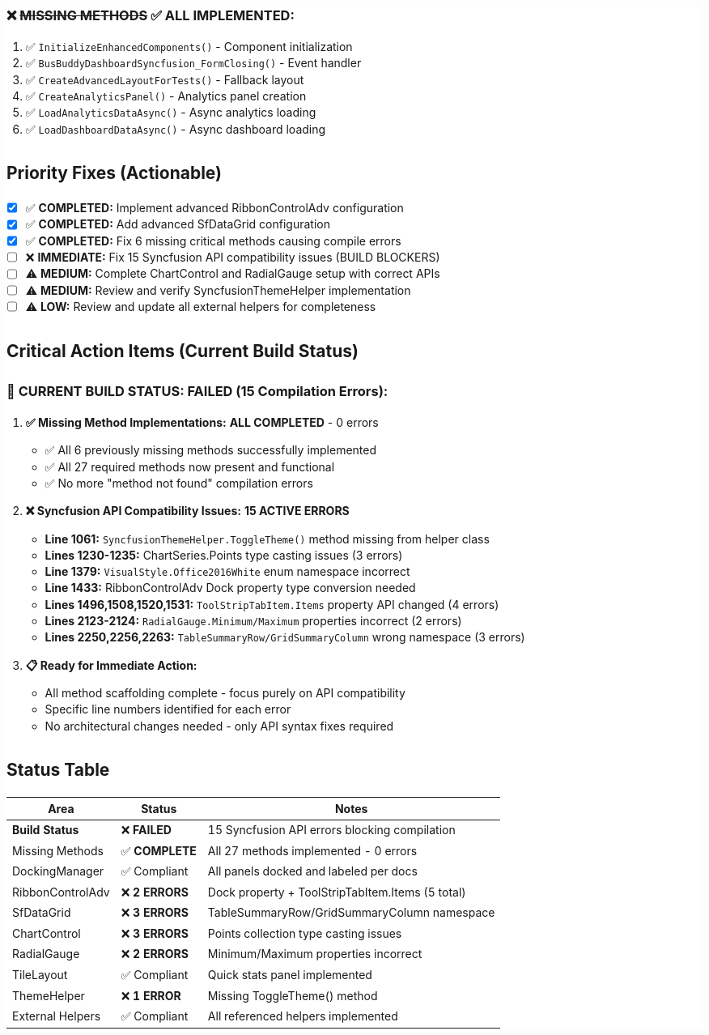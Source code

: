 ### ❌ **~~MISSING METHODS~~** ✅ **ALL IMPLEMENTED:**
1. ✅ `InitializeEnhancedComponents()` - Component initialization
2. ✅ `BusBuddyDashboardSyncfusion_FormClosing()` - Event handler
3. ✅ `CreateAdvancedLayoutForTests()` - Fallback layout
4. ✅ `CreateAnalyticsPanel()` - Analytics panel creation
5. ✅ `LoadAnalyticsDataAsync()` - Async analytics loading
6. ✅ `LoadDashboardDataAsync()` - Async dashboard loading

## Priority Fixes (Actionable)

- [x] ✅ **COMPLETED:** Implement advanced RibbonControlAdv configuration
- [x] ✅ **COMPLETED:** Add advanced SfDataGrid configuration
- [x] ✅ **COMPLETED:** Fix 6 missing critical methods causing compile errors
- [ ] ❌ **IMMEDIATE:** Fix 15 Syncfusion API compatibility issues (BUILD BLOCKERS)
- [ ] ⚠️ **MEDIUM:** Complete ChartControl and RadialGauge setup with correct APIs
- [ ] ⚠️ **MEDIUM:** Review and verify SyncfusionThemeHelper implementation
- [ ] ⚠️ **LOW:** Review and update all external helpers for completeness

## Critical Action Items (Current Build Status)

### 🚨 **CURRENT BUILD STATUS: FAILED** (15 Compilation Errors):
1. **✅ Missing Method Implementations:** **ALL COMPLETED** - 0 errors
   - ✅ All 6 previously missing methods successfully implemented
   - ✅ All 27 required methods now present and functional
   - ✅ No more "method not found" compilation errors

2. **❌ Syncfusion API Compatibility Issues:** **15 ACTIVE ERRORS**
   - **Line 1061:** `SyncfusionThemeHelper.ToggleTheme()` method missing from helper class
   - **Lines 1230-1235:** ChartSeries.Points type casting issues (3 errors)
   - **Line 1379:** `VisualStyle.Office2016White` enum namespace incorrect
   - **Line 1433:** RibbonControlAdv Dock property type conversion needed
   - **Lines 1496,1508,1520,1531:** `ToolStripTabItem.Items` property API changed (4 errors)
   - **Lines 2123-2124:** `RadialGauge.Minimum/Maximum` properties incorrect (2 errors)
   - **Lines 2250,2256,2263:** `TableSummaryRow/GridSummaryColumn` wrong namespace (3 errors)

3. **📋 Ready for Immediate Action:**
   - All method scaffolding complete - focus purely on API compatibility
   - Specific line numbers identified for each error
   - No architectural changes needed - only API syntax fixes required

## Status Table

| Area                | Status         | Notes |
|---------------------|---------------|-------|
| **Build Status**    | ❌ **FAILED**  | 15 Syncfusion API errors blocking compilation |
| Missing Methods     | ✅ **COMPLETE** | All 27 methods implemented - 0 errors |
| DockingManager      | ✅ Compliant   | All panels docked and labeled per docs |
| RibbonControlAdv    | ❌ **2 ERRORS** | Dock property + ToolStripTabItem.Items (5 total) |
| SfDataGrid          | ❌ **3 ERRORS** | TableSummaryRow/GridSummaryColumn namespace |
| ChartControl        | ❌ **3 ERRORS** | Points collection type casting issues |
| RadialGauge         | ❌ **2 ERRORS** | Minimum/Maximum properties incorrect |
| TileLayout          | ✅ Compliant   | Quick stats panel implemented |
| ThemeHelper         | ❌ **1 ERROR**  | Missing ToggleTheme() method |
| External Helpers    | ✅ Compliant   | All referenced helpers implemented |
